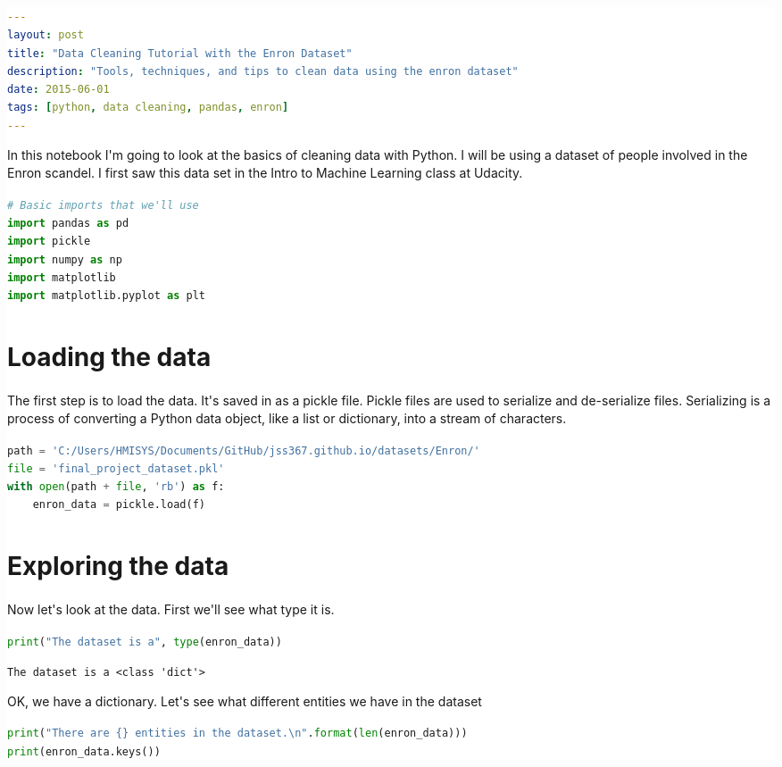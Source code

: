```yaml
---
layout: post
title: "Data Cleaning Tutorial with the Enron Dataset"
description: "Tools, techniques, and tips to clean data using the enron dataset"
date: 2015-06-01
tags: [python, data cleaning, pandas, enron]
---
```

In this notebook I'm going to look at the basics of cleaning data with Python. I will be using a dataset of people involved in the Enron scandel. I first saw this data set in the Intro to Machine Learning class at Udacity.


```python
# Basic imports that we'll use
import pandas as pd
import pickle
import numpy as np
import matplotlib
import matplotlib.pyplot as plt
```

# Loading the data

The first step is to load the data. It's saved in as a pickle file. Pickle files are used to serialize and de-serialize files. Serializing is a process of converting a Python data object, like a list or dictionary, into a stream of characters.


```python
path = 'C:/Users/HMISYS/Documents/GitHub/jss367.github.io/datasets/Enron/'
file = 'final_project_dataset.pkl'
with open(path + file, 'rb') as f:
    enron_data = pickle.load(f)
```

# Exploring the data

Now let's look at the data. First we'll see what type it is.


```python
print("The dataset is a", type(enron_data))
```

    The dataset is a <class 'dict'>
    

OK, we have a dictionary. Let's see what different entities we have in the dataset


```python
print("There are {} entities in the dataset.\n".format(len(enron_data)))
print(enron_data.keys())
```
